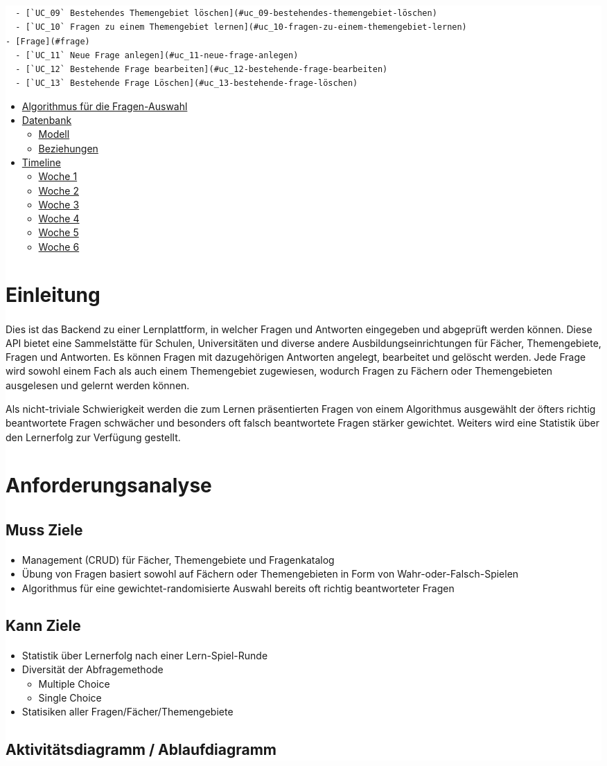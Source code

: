       - [`UC_09` Bestehendes Themengebiet löschen](#uc_09-bestehendes-themengebiet-löschen)
      - [`UC_10` Fragen zu einem Themengebiet lernen](#uc_10-fragen-zu-einem-themengebiet-lernen)
    - [Frage](#frage)
      - [`UC_11` Neue Frage anlegen](#uc_11-neue-frage-anlegen)
      - [`UC_12` Bestehende Frage bearbeiten](#uc_12-bestehende-frage-bearbeiten)
      - [`UC_13` Bestehende Frage Löschen](#uc_13-bestehende-frage-löschen)
- [Algorithmus für die Fragen-Auswahl](#algorithmus-für-die-fragen-auswahl)
- [Datenbank](#datenbank)
  - [Modell](#modell)
  - [Beziehungen](#beziehungen)
- [Timeline](#timeline)
  - [Woche 1](#woche-1)
  - [Woche 2](#woche-2)
  - [Woche 3](#woche-3)
  - [Woche 4](#woche-4)
  - [Woche 5](#woche-5)
  - [Woche 6](#woche-6)



# Einleitung
Dies ist das Backend zu einer Lernplattform, in welcher Fragen und Antworten eingegeben und abgeprüft werden können. Diese API bietet eine Sammelstätte für Schulen, Universitäten und diverse andere Ausbildungseinrichtungen für Fächer, Themengebiete, Fragen und Antworten. Es können Fragen mit dazugehörigen Antworten angelegt, bearbeitet und gelöscht werden. Jede Frage wird sowohl einem Fach als auch einem Themengebiet zugewiesen, wodurch Fragen zu Fächern oder Themengebieten ausgelesen und gelernt werden können.

Als nicht-triviale Schwierigkeit werden die zum Lernen präsentierten Fragen von einem Algorithmus ausgewählt der öfters richtig beantwortete Fragen schwächer und besonders oft falsch beantwortete Fragen stärker gewichtet. Weiters wird eine Statistik über den Lernerfolg zur Verfügung gestellt.


# Anforderungsanalyse
## Muss Ziele
- Management (CRUD) für Fächer, Themengebiete und Fragenkatalog
- Übung von Fragen basiert sowohl auf Fächern oder Themengebieten in Form von Wahr-oder-Falsch-Spielen
- Algorithmus für eine gewichtet-randomisierte Auswahl bereits oft richtig beantworteter Fragen

## Kann Ziele
- Statistik über Lernerfolg nach einer Lern-Spiel-Runde
- Diversität der Abfragemethode
  - Multiple Choice
  - Single Choice
- Statisiken aller Fragen/Fächer/Themengebiete
  

## Aktivitätsdiagramm / Ablaufdiagramm